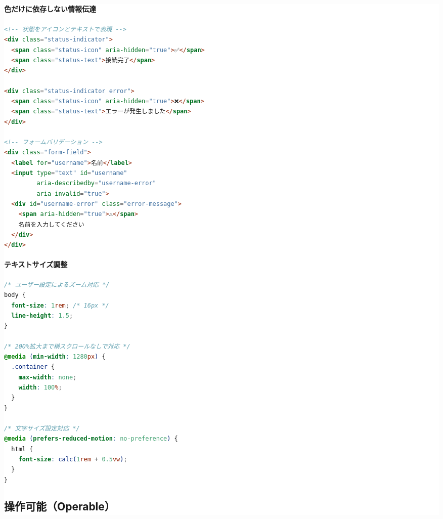 #### 色だけに依存しない情報伝達
```html
<!-- 状態をアイコンとテキストで表現 -->
<div class="status-indicator">
  <span class="status-icon" aria-hidden="true">✅</span>
  <span class="status-text">接続完了</span>
</div>

<div class="status-indicator error">
  <span class="status-icon" aria-hidden="true">❌</span>
  <span class="status-text">エラーが発生しました</span>
</div>

<!-- フォームバリデーション -->
<div class="form-field">
  <label for="username">名前</label>
  <input type="text" id="username" 
         aria-describedby="username-error" 
         aria-invalid="true">
  <div id="username-error" class="error-message">
    <span aria-hidden="true">⚠️</span>
    名前を入力してください
  </div>
</div>
```

#### テキストサイズ調整
```css
/* ユーザー設定によるズーム対応 */
body {
  font-size: 1rem; /* 16px */
  line-height: 1.5;
}

/* 200%拡大まで横スクロールなしで対応 */
@media (min-width: 1280px) {
  .container {
    max-width: none;
    width: 100%;
  }
}

/* 文字サイズ設定対応 */
@media (prefers-reduced-motion: no-preference) {
  html {
    font-size: calc(1rem + 0.5vw);
  }
}
```

## 操作可能（Operable）
